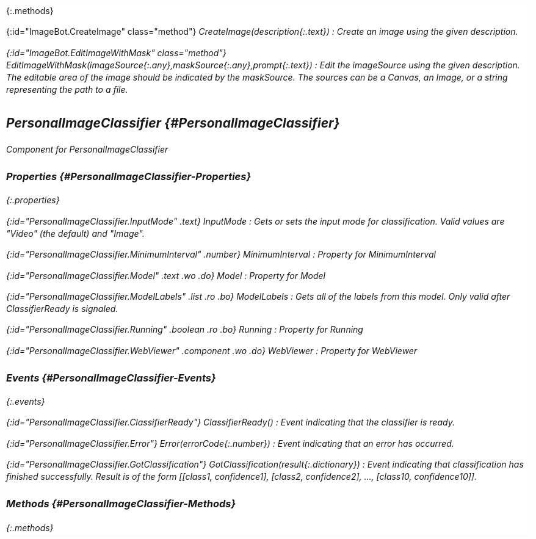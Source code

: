 {:.methods}

{:id="ImageBot.CreateImage" class="method"} <i/> CreateImage(*description*{:.text})
: Create an image using the given description.

{:id="ImageBot.EditImageWithMask" class="method"} <i/> EditImageWithMask(*imageSource*{:.any},*maskSource*{:.any},*prompt*{:.text})
: Edit the imageSource using the given description. The editable area of the image should be
 indicated by the maskSource. The sources can be a Canvas, an Image, or a string
 representing the path to a file.

## PersonalImageClassifier  {#PersonalImageClassifier}

Component for PersonalImageClassifier



### Properties  {#PersonalImageClassifier-Properties}

{:.properties}

{:id="PersonalImageClassifier.InputMode" .text} *InputMode*
: Gets or sets the input mode for classification. Valid values are "Video" (the default) and "Image".

{:id="PersonalImageClassifier.MinimumInterval" .number} *MinimumInterval*
: Property for MinimumInterval

{:id="PersonalImageClassifier.Model" .text .wo .do} *Model*
: Property for Model

{:id="PersonalImageClassifier.ModelLabels" .list .ro .bo} *ModelLabels*
: Gets all of the labels from this model. Only valid after ClassifierReady is signaled.

{:id="PersonalImageClassifier.Running" .boolean .ro .bo} *Running*
: Property for Running

{:id="PersonalImageClassifier.WebViewer" .component .wo .do} *WebViewer*
: Property for WebViewer

### Events  {#PersonalImageClassifier-Events}

{:.events}

{:id="PersonalImageClassifier.ClassifierReady"} ClassifierReady()
: Event indicating that the classifier is ready.

{:id="PersonalImageClassifier.Error"} Error(*errorCode*{:.number})
: Event indicating that an error has occurred.

{:id="PersonalImageClassifier.GotClassification"} GotClassification(*result*{:.dictionary})
: Event indicating that classification has finished successfully. Result is of the form [[class1, confidence1], [class2, confidence2], ..., [class10, confidence10]].

### Methods  {#PersonalImageClassifier-Methods}

{:.methods}
